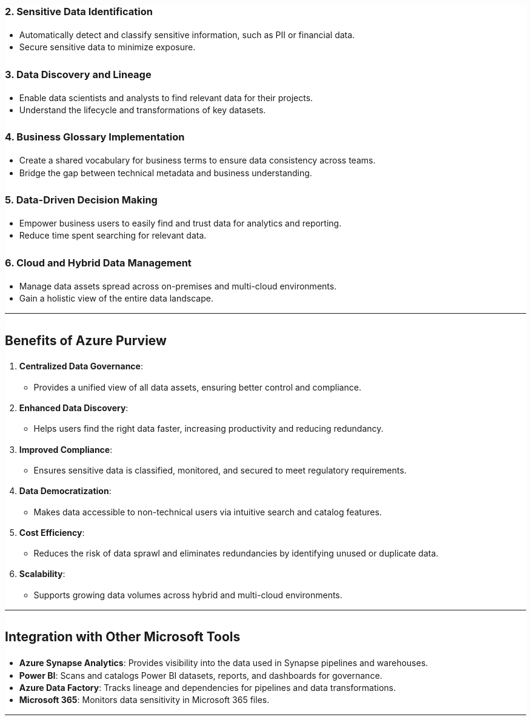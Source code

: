 ### 2. Sensitive Data Identification
- Automatically detect and classify sensitive information, such as PII or financial data.
- Secure sensitive data to minimize exposure.

### 3. Data Discovery and Lineage
- Enable data scientists and analysts to find relevant data for their projects.
- Understand the lifecycle and transformations of key datasets.

### 4. Business Glossary Implementation
- Create a shared vocabulary for business terms to ensure data consistency across teams.
- Bridge the gap between technical metadata and business understanding.

### 5. Data-Driven Decision Making
- Empower business users to easily find and trust data for analytics and reporting.
- Reduce time spent searching for relevant data.

### 6. Cloud and Hybrid Data Management
- Manage data assets spread across on-premises and multi-cloud environments.
- Gain a holistic view of the entire data landscape.

---

## Benefits of Azure Purview

1. **Centralized Data Governance**:
    - Provides a unified view of all data assets, ensuring better control and compliance.

2. **Enhanced Data Discovery**:
    - Helps users find the right data faster, increasing productivity and reducing redundancy.

3. **Improved Compliance**:
    - Ensures sensitive data is classified, monitored, and secured to meet regulatory requirements.

4. **Data Democratization**:
    - Makes data accessible to non-technical users via intuitive search and catalog features.

5. **Cost Efficiency**:
    - Reduces the risk of data sprawl and eliminates redundancies by identifying unused or duplicate data.

6. **Scalability**:
    - Supports growing data volumes across hybrid and multi-cloud environments.

---

## Integration with Other Microsoft Tools

- **Azure Synapse Analytics**: Provides visibility into the data used in Synapse pipelines and warehouses.
- **Power BI**: Scans and catalogs Power BI datasets, reports, and dashboards for governance.
- **Azure Data Factory**: Tracks lineage and dependencies for pipelines and data transformations.
- **Microsoft 365**: Monitors data sensitivity in Microsoft 365 files.

---